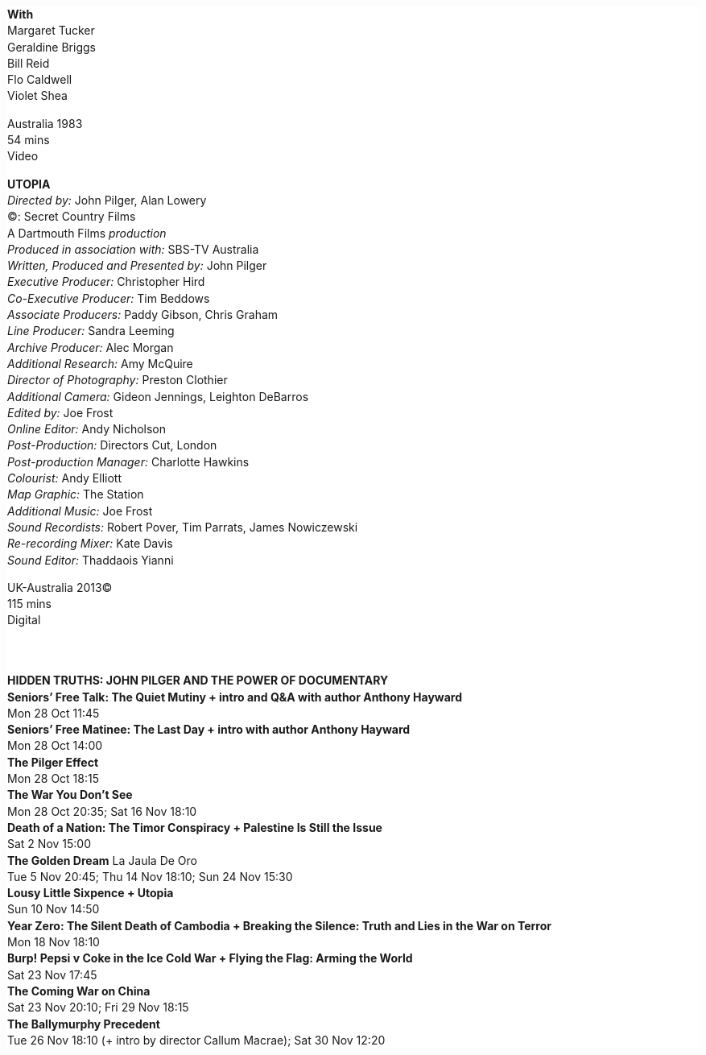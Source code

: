 **With**  
Margaret Tucker  
Geraldine Briggs  
Bill Reid  
Flo Caldwell  
Violet Shea

Australia 1983  
54 mins  
Video

**UTOPIA**<br>
_Directed by:_ John Pilger, Alan Lowery<br>
©: Secret Country Films<br>
A Dartmouth Films _production_<br>
_Produced in association with:_ SBS-TV Australia<br>
_Written, Produced and Presented by:_ John Pilger<br>
_Executive Producer:_ Christopher Hird<br>
_Co-Executive Producer:_ Tim Beddows<br>
_Associate Producers:_ Paddy Gibson, Chris Graham<br>
_Line Producer:_ Sandra Leeming<br>
_Archive Producer:_ Alec Morgan<br>
_Additional Research:_ Amy McQuire<br>
_Director of Photography:_ Preston Clothier<br>
_Additional Camera:_ Gideon Jennings, Leighton DeBarros<br>
_Edited by:_ Joe Frost<br>
_Online Editor:_ Andy Nicholson<br>
_Post-Production:_ Directors Cut, London<br>
_Post-production Manager:_ Charlotte Hawkins<br>
_Colourist:_ Andy Elliott<br>
_Map Graphic:_ The Station<br>
_Additional Music:_ Joe Frost<br>
_Sound Recordists:_ Robert Pover, Tim Parrats, James Nowiczewski<br>
_Re-recording Mixer:_ Kate Davis<br>
_Sound Editor:_ Thaddaois Yianni<br>

UK-Australia 2013©<br>
115 mins<br>
Digital<br>
<br><br>

**HIDDEN TRUTHS:  JOHN PILGER AND THE  POWER OF DOCUMENTARY**<br>
**Seniors’ Free Talk: The Quiet Mutiny + intro and Q&A with author Anthony Hayward**<br>
Mon 28 Oct 11:45<br>
**Seniors’ Free Matinee: The Last Day + intro with author Anthony Hayward**<br>
Mon 28 Oct 14:00<br>
**The Pilger Effect**<br>
Mon 28 Oct 18:15<br>
**The War You Don’t See**<br>
Mon 28 Oct 20:35; Sat 16 Nov 18:10<br>
**Death of a Nation: The Timor Conspiracy + Palestine Is Still the Issue**<br> Sat 2 Nov 15:00<br>
**The Golden Dream** La Jaula De Oro<br>
Tue 5 Nov 20:45; Thu 14 Nov 18:10; Sun 24 Nov 15:30<br>
**Lousy Little Sixpence + Utopia**<br>
Sun 10 Nov 14:50<br>
**Year Zero: The Silent Death of Cambodia + Breaking the Silence: Truth and Lies in the War on Terror**<br>
Mon 18 Nov 18:10<br>
**Burp! Pepsi v Coke in the Ice Cold War + Flying the Flag: Arming the World**<br>
Sat 23 Nov 17:45<br>
**The Coming War on China**<br>
Sat 23 Nov 20:10; Fri 29 Nov 18:15<br>
**The Ballymurphy Precedent**<br>
Tue 26 Nov 18:10 (+ intro by director Callum Macrae); Sat 30 Nov 12:20<br>
